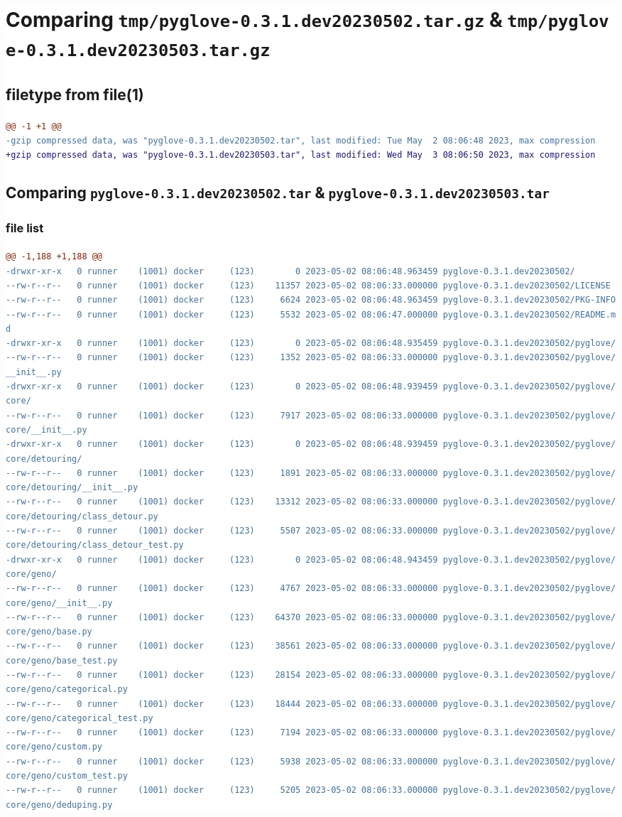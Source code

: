 # Comparing `tmp/pyglove-0.3.1.dev20230502.tar.gz` & `tmp/pyglove-0.3.1.dev20230503.tar.gz`

## filetype from file(1)

```diff
@@ -1 +1 @@
-gzip compressed data, was "pyglove-0.3.1.dev20230502.tar", last modified: Tue May  2 08:06:48 2023, max compression
+gzip compressed data, was "pyglove-0.3.1.dev20230503.tar", last modified: Wed May  3 08:06:50 2023, max compression
```

## Comparing `pyglove-0.3.1.dev20230502.tar` & `pyglove-0.3.1.dev20230503.tar`

### file list

```diff
@@ -1,188 +1,188 @@
-drwxr-xr-x   0 runner    (1001) docker     (123)        0 2023-05-02 08:06:48.963459 pyglove-0.3.1.dev20230502/
--rw-r--r--   0 runner    (1001) docker     (123)    11357 2023-05-02 08:06:33.000000 pyglove-0.3.1.dev20230502/LICENSE
--rw-r--r--   0 runner    (1001) docker     (123)     6624 2023-05-02 08:06:48.963459 pyglove-0.3.1.dev20230502/PKG-INFO
--rw-r--r--   0 runner    (1001) docker     (123)     5532 2023-05-02 08:06:47.000000 pyglove-0.3.1.dev20230502/README.md
-drwxr-xr-x   0 runner    (1001) docker     (123)        0 2023-05-02 08:06:48.935459 pyglove-0.3.1.dev20230502/pyglove/
--rw-r--r--   0 runner    (1001) docker     (123)     1352 2023-05-02 08:06:33.000000 pyglove-0.3.1.dev20230502/pyglove/__init__.py
-drwxr-xr-x   0 runner    (1001) docker     (123)        0 2023-05-02 08:06:48.939459 pyglove-0.3.1.dev20230502/pyglove/core/
--rw-r--r--   0 runner    (1001) docker     (123)     7917 2023-05-02 08:06:33.000000 pyglove-0.3.1.dev20230502/pyglove/core/__init__.py
-drwxr-xr-x   0 runner    (1001) docker     (123)        0 2023-05-02 08:06:48.939459 pyglove-0.3.1.dev20230502/pyglove/core/detouring/
--rw-r--r--   0 runner    (1001) docker     (123)     1891 2023-05-02 08:06:33.000000 pyglove-0.3.1.dev20230502/pyglove/core/detouring/__init__.py
--rw-r--r--   0 runner    (1001) docker     (123)    13312 2023-05-02 08:06:33.000000 pyglove-0.3.1.dev20230502/pyglove/core/detouring/class_detour.py
--rw-r--r--   0 runner    (1001) docker     (123)     5507 2023-05-02 08:06:33.000000 pyglove-0.3.1.dev20230502/pyglove/core/detouring/class_detour_test.py
-drwxr-xr-x   0 runner    (1001) docker     (123)        0 2023-05-02 08:06:48.943459 pyglove-0.3.1.dev20230502/pyglove/core/geno/
--rw-r--r--   0 runner    (1001) docker     (123)     4767 2023-05-02 08:06:33.000000 pyglove-0.3.1.dev20230502/pyglove/core/geno/__init__.py
--rw-r--r--   0 runner    (1001) docker     (123)    64370 2023-05-02 08:06:33.000000 pyglove-0.3.1.dev20230502/pyglove/core/geno/base.py
--rw-r--r--   0 runner    (1001) docker     (123)    38561 2023-05-02 08:06:33.000000 pyglove-0.3.1.dev20230502/pyglove/core/geno/base_test.py
--rw-r--r--   0 runner    (1001) docker     (123)    28154 2023-05-02 08:06:33.000000 pyglove-0.3.1.dev20230502/pyglove/core/geno/categorical.py
--rw-r--r--   0 runner    (1001) docker     (123)    18444 2023-05-02 08:06:33.000000 pyglove-0.3.1.dev20230502/pyglove/core/geno/categorical_test.py
--rw-r--r--   0 runner    (1001) docker     (123)     7194 2023-05-02 08:06:33.000000 pyglove-0.3.1.dev20230502/pyglove/core/geno/custom.py
--rw-r--r--   0 runner    (1001) docker     (123)     5938 2023-05-02 08:06:33.000000 pyglove-0.3.1.dev20230502/pyglove/core/geno/custom_test.py
--rw-r--r--   0 runner    (1001) docker     (123)     5205 2023-05-02 08:06:33.000000 pyglove-0.3.1.dev20230502/pyglove/core/geno/deduping.py
```